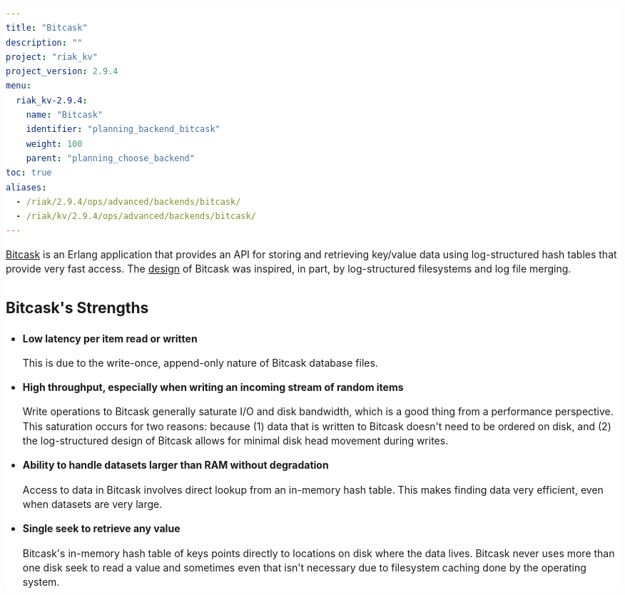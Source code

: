 ```yaml
---
title: "Bitcask"
description: ""
project: "riak_kv"
project_version: 2.9.4
menu:
  riak_kv-2.9.4:
    name: "Bitcask"
    identifier: "planning_backend_bitcask"
    weight: 100
    parent: "planning_choose_backend"
toc: true
aliases:
  - /riak/2.9.4/ops/advanced/backends/bitcask/
  - /riak/kv/2.9.4/ops/advanced/backends/bitcask/
---
```


[github bitcask]: https://github.com/basho/bitcask
[bitcask design pdf]: http://basho.com/assets/bitcask-intro.pdf
[use admin riak cli]: {{<baseurl>}}riak/kv/2.9.4/using/admin/riak-cli
[config reference]: {{<baseurl>}}riak/kv/2.9.4/configuring/reference
[glossary vnode]: {{<baseurl>}}riak/kv/2.9.4/learn/glossary/#vnode
[learn clusters]: {{<baseurl>}}riak/kv/2.9.4/learn/concepts/clusters
[plan backend multi]: {{<baseurl>}}riak/kv/2.9.4/setup/planning/backend/multi
[usage search]: {{<baseurl>}}riak/kv/2.9.4/developing/usage/search

[glossary aae]: {{<baseurl>}}riak/kv/2.9.4/learn/glossary/#active-anti-entropy-aae
[perf open files]: {{<baseurl>}}riak/kv/2.9.4/using/performance/open-files-limit

[plan bitcask capacity]: {{<baseurl>}}riak/kv/2.9.4/setup/planning/bitcask-capacity-calc
[usage delete objects]: {{<baseurl>}}riak/kv/2.9.4/developing/usage/deleting-objects

[Bitcask][github bitcask] is an Erlang application that provides an API for storing and retrieving key/value data using log-structured hash tables that provide very fast access. The [design][bitcask design pdf] of Bitcask was inspired, in part, by log-structured filesystems and log file merging.

## Bitcask's Strengths

* **Low latency per item read or written**

    This is due to the write-once, append-only nature of Bitcask
    database files.

* **High throughput, especially when writing an incoming stream of
    random items**

    Write operations to Bitcask generally saturate I/O and disk
    bandwidth, which is a good thing from a performance perspective.
    This saturation occurs for two reasons: because (1) data that is
    written to Bitcask doesn't need to be ordered on disk, and (2) the
    log-structured design of Bitcask allows for minimal disk head
    movement during writes.

* **Ability to handle datasets larger than RAM without degradation**

    Access to data in Bitcask involves direct lookup from an in-memory
    hash table. This makes finding data very efficient, even when
    datasets are very large.

* **Single seek to retrieve any value**

    Bitcask's in-memory hash table of keys points directly to locations
    on disk where the data lives. Bitcask never uses more than one disk
    seek to read a value and sometimes even that isn't necessary due to
    filesystem caching done by the operating system.
